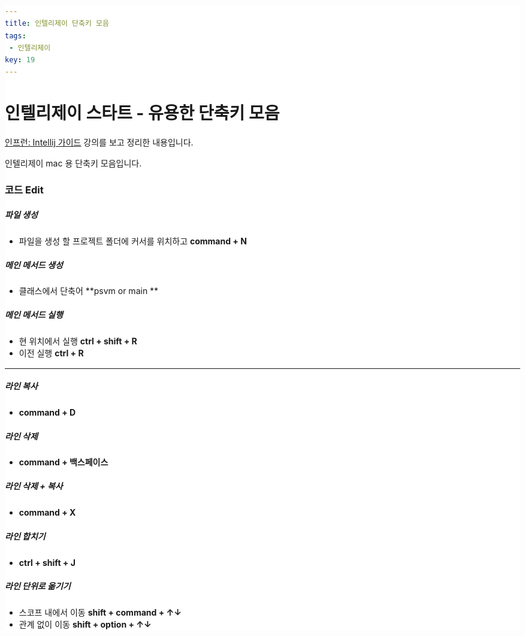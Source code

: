 ```yaml
---
title: 인텔리제이 단축키 모음
tags: 
 - 인텔리제이
key: 19
---
```




# 인텔리제이 스타트 - 유용한 단축키 모음

[인프런: Intellij 가이드](https://www.inflearn.com/course/intellij-guide/dashboard) 강의를 보고 정리한 내용입니다.

인텔리제이 mac 용 단축키 모음입니다.



### 코드 Edit

##### 파일 생성

* 파일을 생성 할 프로젝트 폴더에 커서를 위치하고 
  **command + N**

##### 메인 메서드 생성

* 클래스에서 단축어 **psvm or main **

##### 메인 메서드 실행

* 현 위치에서 실행 **ctrl + shift + R**
* 이전 실행 **ctrl + R**

___

##### 라인 복사

* **command + D**

##### 라인 삭제

* **command + 백스페이스**  

##### 라인 삭제 + 복사

* **command + X**

##### 라인 합치기

* **ctrl + shift + J**

##### 라인 단위로 옮기기

* 스코프 내에서 이동 **shift + command + ↑↓**
* 관계 없이 이동 **shift + option + ↑↓**
